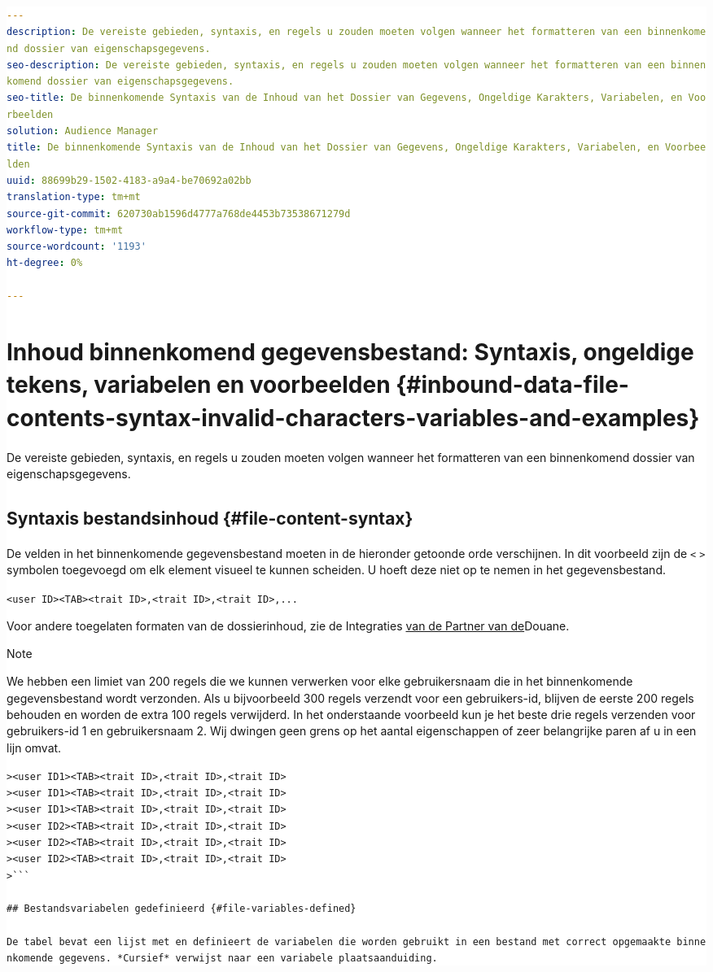 ```yaml
---
description: De vereiste gebieden, syntaxis, en regels u zouden moeten volgen wanneer het formatteren van een binnenkomend dossier van eigenschapsgegevens.
seo-description: De vereiste gebieden, syntaxis, en regels u zouden moeten volgen wanneer het formatteren van een binnenkomend dossier van eigenschapsgegevens.
seo-title: De binnenkomende Syntaxis van de Inhoud van het Dossier van Gegevens, Ongeldige Karakters, Variabelen, en Voorbeelden
solution: Audience Manager
title: De binnenkomende Syntaxis van de Inhoud van het Dossier van Gegevens, Ongeldige Karakters, Variabelen, en Voorbeelden
uuid: 88699b29-1502-4183-a9a4-be70692a02bb
translation-type: tm+mt
source-git-commit: 620730ab1596d4777a768de4453b73538671279d
workflow-type: tm+mt
source-wordcount: '1193'
ht-degree: 0%

---
```



# Inhoud binnenkomend gegevensbestand: Syntaxis, ongeldige tekens, variabelen en voorbeelden {#inbound-data-file-contents-syntax-invalid-characters-variables-and-examples}

De vereiste gebieden, syntaxis, en regels u zouden moeten volgen wanneer het formatteren van een binnenkomend dossier van eigenschapsgegevens.

## Syntaxis bestandsinhoud {#file-content-syntax}

De velden in het binnenkomende gegevensbestand moeten in de hieronder getoonde orde verschijnen. In dit voorbeeld zijn de `<` `>` symbolen toegevoegd om elk element visueel te kunnen scheiden. U hoeft deze niet op te nemen in het gegevensbestand.

```
<user ID><TAB><trait ID>,<trait ID>,<trait ID>,...
```

Voor andere toegelaten formaten van de dossierinhoud, zie de Integraties [van de Partner van de](/help/using/integration/sending-audience-data/custom-partner-integrations.md)Douane.

>[!NOTE]
>
>We hebben een limiet van 200 regels die we kunnen verwerken voor elke gebruikersnaam die in het binnenkomende gegevensbestand wordt verzonden. Als u bijvoorbeeld 300 regels verzendt voor een gebruikers-id, blijven de eerste 200 regels behouden en worden de extra 100 regels verwijderd. In het onderstaande voorbeeld kun je het beste drie regels verzenden voor gebruikers-id 1 en gebruikersnaam 2. Wij dwingen geen grens op het aantal eigenschappen of zeer belangrijke paren af u in een lijn omvat.
>
>
```
><user ID1><TAB><trait ID>,<trait ID>,<trait ID>
><user ID1><TAB><trait ID>,<trait ID>,<trait ID>
><user ID1><TAB><trait ID>,<trait ID>,<trait ID>
><user ID2><TAB><trait ID>,<trait ID>,<trait ID>
><user ID2><TAB><trait ID>,<trait ID>,<trait ID>
><user ID2><TAB><trait ID>,<trait ID>,<trait ID>
>```

## Bestandsvariabelen gedefinieerd {#file-variables-defined}

De tabel bevat een lijst met en definieert de variabelen die worden gebruikt in een bestand met correct opgemaakte binnenkomende gegevens. *Cursief* verwijst naar een variabele plaatsaanduiding.

```
